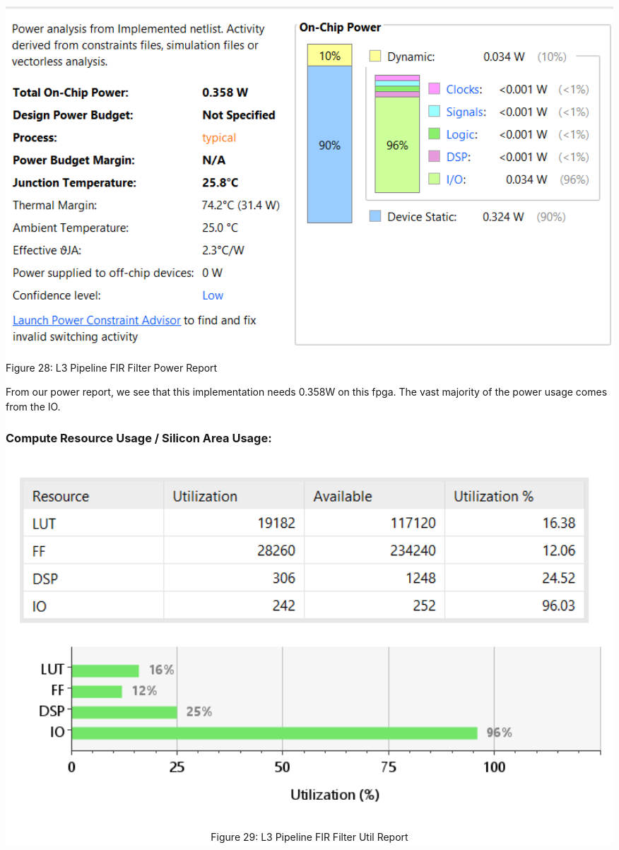   <img src="README_images/image28.png" width="1000">
  <br>
  <p>Figure 28: L3 Pipeline FIR Filter Power Report  </p>
</div

From our power report, we see that this implementation needs 0.358W on this fpga. The vast majority of the power usage comes from the IO. 

### Compute Resource Usage / Silicon Area Usage:

<div align="center">
  <img src="README_images/image29.png" width="1000">
  <br>
  <p>Figure 29: L3 Pipeline FIR Filter Util Report  </p>
</div

